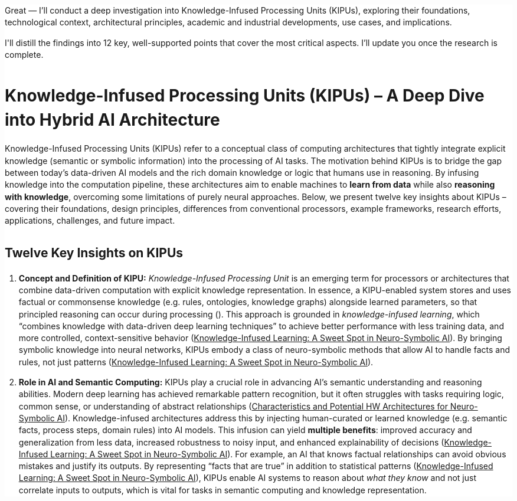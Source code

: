 Great — I’ll conduct a deep investigation into Knowledge-Infused Processing Units (KIPUs), exploring their foundations, technological context, architectural principles, academic and industrial developments, use cases, and implications.

I'll distill the findings into 12 key, well-supported points that cover the most critical aspects. I’ll update you once the research is complete.

# Knowledge-Infused Processing Units (KIPUs) – A Deep Dive into Hybrid AI Architecture

Knowledge-Infused Processing Units (KIPUs) refer to a conceptual class of computing architectures that tightly integrate explicit knowledge (semantic or symbolic information) into the processing of AI tasks. The motivation behind KIPUs is to bridge the gap between today’s data-driven AI models and the rich domain knowledge or logic that humans use in reasoning. By infusing knowledge into the computation pipeline, these architectures aim to enable machines to **learn from data** while also **reasoning with knowledge**, overcoming some limitations of purely neural approaches. Below, we present twelve key insights about KIPUs – covering their foundations, design principles, differences from conventional processors, example frameworks, research efforts, applications, challenges, and future impact.

## Twelve Key Insights on KIPUs

1. **Concept and Definition of KIPU:** *Knowledge-Infused Processing Unit* is an emerging term for processors or architectures that combine data-driven computation with explicit knowledge representation. In essence, a KIPU-enabled system stores and uses factual or commonsense knowledge (e.g. rules, ontologies, knowledge graphs) alongside learned parameters, so that principled reasoning can occur during processing ([](https://people.seas.harvard.edu/~valiant/AAAI06.pdf#:~:text=1,grad%02ual%20changes%20in%20the%20truth)). This approach is grounded in *knowledge-infused learning*, which “combines knowledge with data-driven deep learning techniques” to achieve better performance with less training data, and more controlled, context-sensitive behavior ([Knowledge-Infused Learning: A Sweet Spot in Neuro-Symbolic AI](https://ebiquity.umbc.edu/paper/html/id/1037/Knowledge-Infused-Learning-A-Sweet-Spot-in-Neuro-Symbolic-AI#:~:text=Deep%20learning%20has%20revolutionized%20the,combining%20various%20types%20of%20explicit)). By bringing symbolic knowledge into neural networks, KIPUs embody a class of neuro-symbolic methods that allow AI to handle facts and rules, not just patterns ([Knowledge-Infused Learning: A Sweet Spot in Neuro-Symbolic AI](https://ebiquity.umbc.edu/paper/html/id/1037/Knowledge-Infused-Learning-A-Sweet-Spot-in-Neuro-Symbolic-AI#:~:text=knowledge%20as%20knowledge,deep%20infusion%2C%20and%20deep%20infusion)).

2. **Role in AI and Semantic Computing:** KIPUs play a crucial role in advancing AI’s semantic understanding and reasoning abilities. Modern deep learning has achieved remarkable pattern recognition, but it often struggles with tasks requiring logic, common sense, or understanding of abstract relationships ([Characteristics and Potential HW Architectures for Neuro-Symbolic AI](https://semiengineering.com/characteristics-and-potential-hw-architectures-for-neuro-symbolic-ai/#:~:text=by%20deep%20neural%20networks%2C%20are,and%20symbolic%20approaches%20to%20enhance)). Knowledge-infused architectures address this by injecting human-curated or learned knowledge (e.g. semantic facts, process steps, domain rules) into AI models. This infusion can yield **multiple benefits**: improved accuracy and generalization from less data, increased robustness to noisy input, and enhanced explainability of decisions ([Knowledge-Infused Learning: A Sweet Spot in Neuro-Symbolic AI](https://ebiquity.umbc.edu/paper/html/id/1037/Knowledge-Infused-Learning-A-Sweet-Spot-in-Neuro-Symbolic-AI#:~:text=Deep%20learning%20has%20revolutionized%20the,combining%20various%20types%20of%20explicit)). For example, an AI that knows factual relationships can avoid obvious mistakes and justify its outputs. By representing “facts that are true” in addition to statistical patterns ([Knowledge-Infused Learning: A Sweet Spot in Neuro-Symbolic AI](https://ebiquity.umbc.edu/paper/html/id/1037/Knowledge-Infused-Learning-A-Sweet-Spot-in-Neuro-Symbolic-AI#:~:text=the%20other%20hand%2C%20knowledge%20may,Knowledge%20infusion%20brings)), KIPUs enable AI systems to reason about *what they know* and not just correlate inputs to outputs, which is vital for tasks in semantic computing and knowledge representation.
